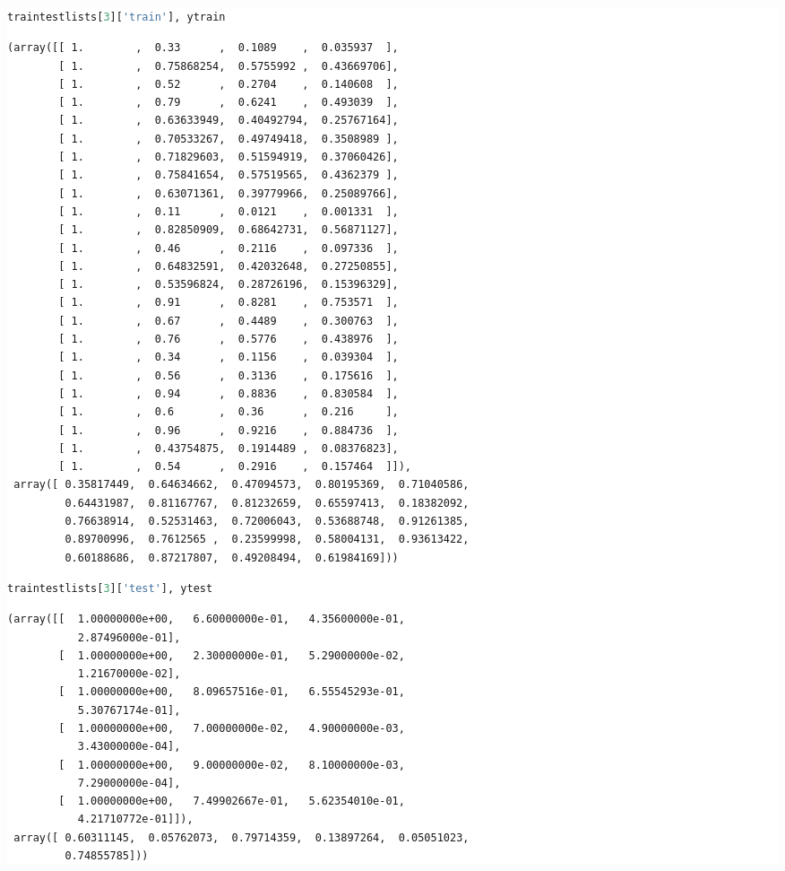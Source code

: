 


```python
traintestlists[3]['train'], ytrain
```





    (array([[ 1.        ,  0.33      ,  0.1089    ,  0.035937  ],
            [ 1.        ,  0.75868254,  0.5755992 ,  0.43669706],
            [ 1.        ,  0.52      ,  0.2704    ,  0.140608  ],
            [ 1.        ,  0.79      ,  0.6241    ,  0.493039  ],
            [ 1.        ,  0.63633949,  0.40492794,  0.25767164],
            [ 1.        ,  0.70533267,  0.49749418,  0.3508989 ],
            [ 1.        ,  0.71829603,  0.51594919,  0.37060426],
            [ 1.        ,  0.75841654,  0.57519565,  0.4362379 ],
            [ 1.        ,  0.63071361,  0.39779966,  0.25089766],
            [ 1.        ,  0.11      ,  0.0121    ,  0.001331  ],
            [ 1.        ,  0.82850909,  0.68642731,  0.56871127],
            [ 1.        ,  0.46      ,  0.2116    ,  0.097336  ],
            [ 1.        ,  0.64832591,  0.42032648,  0.27250855],
            [ 1.        ,  0.53596824,  0.28726196,  0.15396329],
            [ 1.        ,  0.91      ,  0.8281    ,  0.753571  ],
            [ 1.        ,  0.67      ,  0.4489    ,  0.300763  ],
            [ 1.        ,  0.76      ,  0.5776    ,  0.438976  ],
            [ 1.        ,  0.34      ,  0.1156    ,  0.039304  ],
            [ 1.        ,  0.56      ,  0.3136    ,  0.175616  ],
            [ 1.        ,  0.94      ,  0.8836    ,  0.830584  ],
            [ 1.        ,  0.6       ,  0.36      ,  0.216     ],
            [ 1.        ,  0.96      ,  0.9216    ,  0.884736  ],
            [ 1.        ,  0.43754875,  0.1914489 ,  0.08376823],
            [ 1.        ,  0.54      ,  0.2916    ,  0.157464  ]]),
     array([ 0.35817449,  0.64634662,  0.47094573,  0.80195369,  0.71040586,
             0.64431987,  0.81167767,  0.81232659,  0.65597413,  0.18382092,
             0.76638914,  0.52531463,  0.72006043,  0.53688748,  0.91261385,
             0.89700996,  0.7612565 ,  0.23599998,  0.58004131,  0.93613422,
             0.60188686,  0.87217807,  0.49208494,  0.61984169]))





```python
traintestlists[3]['test'], ytest
```





    (array([[  1.00000000e+00,   6.60000000e-01,   4.35600000e-01,
               2.87496000e-01],
            [  1.00000000e+00,   2.30000000e-01,   5.29000000e-02,
               1.21670000e-02],
            [  1.00000000e+00,   8.09657516e-01,   6.55545293e-01,
               5.30767174e-01],
            [  1.00000000e+00,   7.00000000e-02,   4.90000000e-03,
               3.43000000e-04],
            [  1.00000000e+00,   9.00000000e-02,   8.10000000e-03,
               7.29000000e-04],
            [  1.00000000e+00,   7.49902667e-01,   5.62354010e-01,
               4.21710772e-01]]),
     array([ 0.60311145,  0.05762073,  0.79714359,  0.13897264,  0.05051023,
             0.74855785]))
